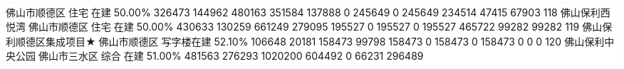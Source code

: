佛山市顺德区
住宅
在建
50.00%
326473
144962
480163
351584
137888
0
245649
0
245649
234514
47415
67903
118
佛山保利西悦湾
佛山市顺德区
住宅
在建
50.00%
430633
130259
661249
279095
195527
0
195527
0
195527
465722
99282
99282
119
佛山保利顺德区集成项目★
佛山市顺德区
写字楼在建
52.10%
106648
20181
158473
99798
158473
0
158473
0
158473
0
0
0
120
佛山保利中央公园
佛山市三水区
综合
在建
51.00%
481563
276293
1020200
604492
0
66231
296489